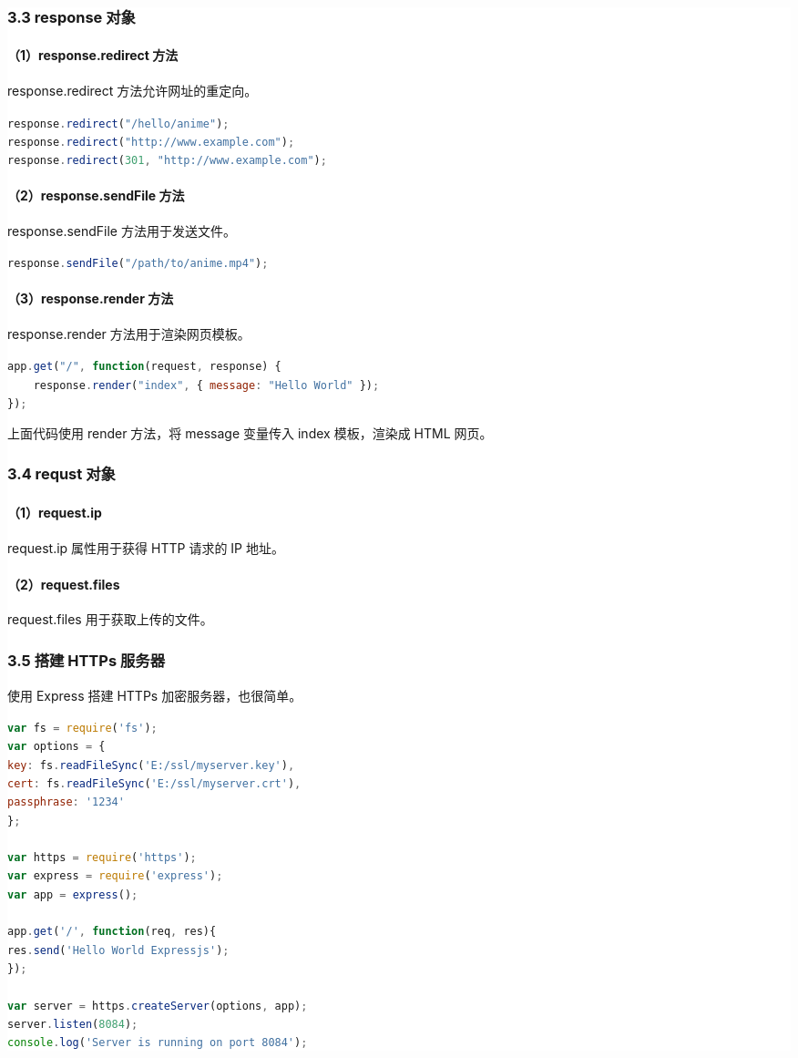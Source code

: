 ### 3.3 response 对象
#### （1）response.redirect 方法

response.redirect 方法允许网址的重定向。

```javascript
response.redirect("/hello/anime");
response.redirect("http://www.example.com");
response.redirect(301, "http://www.example.com");
```

#### （2）response.sendFile 方法

response.sendFile 方法用于发送文件。

```javascript
response.sendFile("/path/to/anime.mp4");
```

#### （3）response.render 方法

response.render 方法用于渲染网页模板。

```javascript
app.get("/", function(request, response) {
	response.render("index", { message: "Hello World" });
});
```


上面代码使用 render 方法，将 message 变量传入 index 模板，渲染成 HTML 网页。

### 3.4 requst 对象
#### （1）request.ip

request.ip 属性用于获得 HTTP 请求的 IP 地址。

#### （2）request.files

request.files 用于获取上传的文件。

### 3.5 搭建 HTTPs 服务器
使用 Express 搭建 HTTPs 加密服务器，也很简单。

```javascript
var fs = require('fs');
var options = {
key: fs.readFileSync('E:/ssl/myserver.key'),
cert: fs.readFileSync('E:/ssl/myserver.crt'),
passphrase: '1234'
};

var https = require('https');
var express = require('express');
var app = express();

app.get('/', function(req, res){
res.send('Hello World Expressjs');
});

var server = https.createServer(options, app);
server.listen(8084);
console.log('Server is running on port 8084');
```
